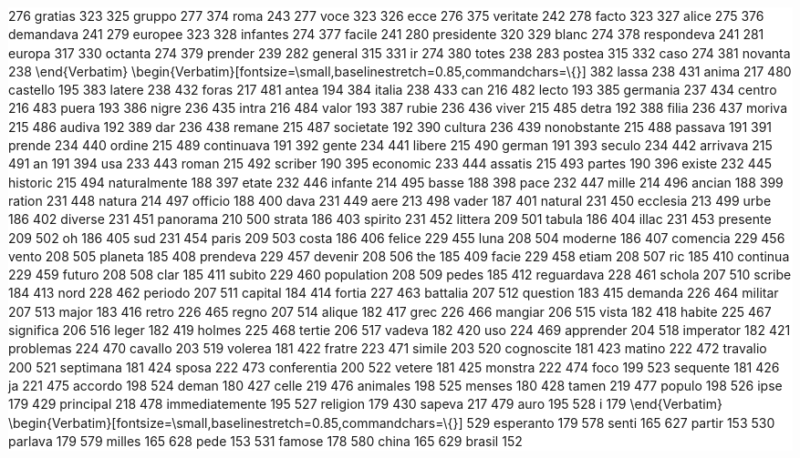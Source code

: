 276 gratias         323 325 gruppo          277 374 roma            243
277 voce            323 326 ecce            276 375 veritate        242
278 facto           323 327 alice           275 376 demandava       241
279 europee         323 328 infantes        274 377 facile          241
280 presidente      320 329 blanc           274 378 respondeva      241
281 europa          317 330 octanta         274 379 prender         239
282 general         315 331 ir              274 380 totes           238
283 postea          315 332 caso            274 381 novanta         238
\end{Verbatim} 
\begin{Verbatim}[fontsize=\small,baselinestretch=0.85,commandchars=\\\{\}]
382 lassa           238 431 anima           217 480 castello        195
383 latere          238 432 foras           217 481 antea           194
384 italia          238 433 can             216 482 lecto           193
385 germania        237 434 centro          216 483 puera           193
386 nigre           236 435 intra           216 484 valor           193
387 rubie           236 436 viver           215 485 detra           192
388 filia           236 437 moriva          215 486 audiva          192
389 dar             236 438 remane          215 487 societate       192
390 cultura         236 439 nonobstante     215 488 passava         191
391 prende          234 440 ordine          215 489 continuava      191
392 gente           234 441 libere          215 490 german          191
393 seculo          234 442 arrivava        215 491 an              191
394 usa             233 443 roman           215 492 scriber         190
395 economic        233 444 assatis         215 493 partes          190
396 existe          232 445 historic        215 494 naturalmente    188
397 etate           232 446 infante         214 495 basse           188
398 pace            232 447 mille           214 496 ancian          188
399 ration          231 448 natura          214 497 officio         188
400 dava            231 449 aere            213 498 vader           187
401 natural         231 450 ecclesia        213 499 urbe            186
402 diverse         231 451 panorama        210 500 strata          186
403 spirito         231 452 littera         209 501 tabula          186
404 illac           231 453 presente        209 502 oh              186
405 sud             231 454 paris           209 503 costa           186
406 felice          229 455 luna            208 504 moderne         186
407 comencia        229 456 vento           208 505 planeta         185
408 prendeva        229 457 devenir         208 506 the             185
409 facie           229 458 etiam           208 507 ric             185
410 continua        229 459 futuro          208 508 clar            185
411 subito          229 460 population      208 509 pedes           185
412 reguardava      228 461 schola          207 510 scribe          184
413 nord            228 462 periodo         207 511 capital         184
414 fortia          227 463 battalia        207 512 question        183
415 demanda         226 464 militar         207 513 major           183
416 retro           226 465 regno           207 514 alique          182
417 grec            226 466 mangiar         206 515 vista           182
418 habite          225 467 significa       206 516 leger           182
419 holmes          225 468 tertie          206 517 vadeva          182
420 uso             224 469 apprender       204 518 imperator       182
421 problemas       224 470 cavallo         203 519 volerea         181
422 fratre          223 471 simile          203 520 cognoscite      181
423 matino          222 472 travalio        200 521 septimana       181
424 sposa           222 473 conferentia     200 522 vetere          181
425 monstra         222 474 foco            199 523 sequente        181
426 ja              221 475 accordo         198 524 deman           180
427 celle           219 476 animales        198 525 menses          180
428 tamen           219 477 populo          198 526 ipse            179
429 principal       218 478 immediatemente  195 527 religion        179
430 sapeva          217 479 auro            195 528 i               179
\end{Verbatim} 
\begin{Verbatim}[fontsize=\small,baselinestretch=0.85,commandchars=\\\{\}]
529 esperanto       179 578 senti           165 627 partir          153
530 parlava         179 579 milles          165 628 pede            153
531 famose          178 580 china           165 629 brasil          152